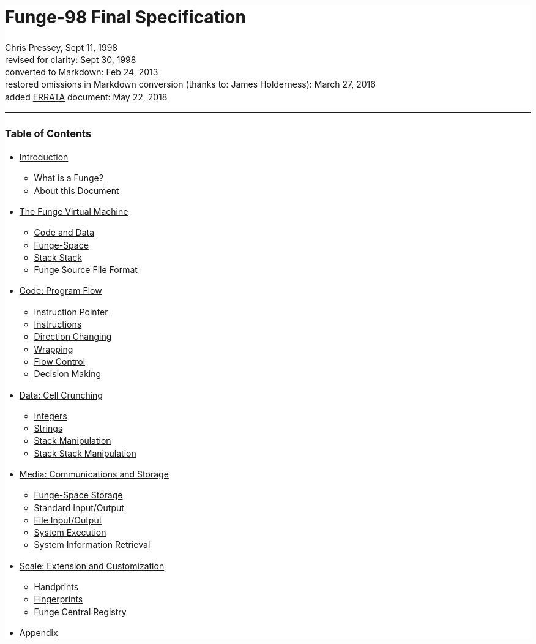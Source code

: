 Funge-98 Final Specification
============================

Chris Pressey, Sept 11, 1998  
revised for clarity: Sept 30, 1998  
converted to Markdown: Feb 24, 2013  
restored omissions in Markdown conversion
  (thanks to: James Holderness): March 27, 2016  
added [ERRATA](ERRATA.markdown) document: May 22, 2018

* * * * *

### Table of Contents

-   [Introduction](#Introduction)

    -   [What is a Funge?](#Whatis)
    -   [About this Document](#About)

-   [The Funge Virtual Machine](#Machine)

    -   [Code and Data](#Code_Data)
    -   [Funge-Space](#Space)
    -   [Stack Stack](#Stack_Stack)
    -   [Funge Source File Format](#Format)

-   [Code: Program Flow](#Code)

    -   [Instruction Pointer](#IP)
    -   [Instructions](#Instructions)
    -   [Direction Changing](#Direction)
    -   [Wrapping](#Wrapping)
    -   [Flow Control](#Flow)
    -   [Decision Making](#Decision)

-   [Data: Cell Crunching](#Data)

    -   [Integers](#Integers)
    -   [Strings](#Strings)
    -   [Stack Manipulation](#Stack_Manipulation)
    -   [Stack Stack Manipulation](#Stack_Stack_Manipulation)

-   [Media: Communications and Storage](#Media)

    -   [Funge-Space Storage](#Storage)
    -   [Standard Input/Output](#Stdio)
    -   [File Input/Output](#Fileio)
    -   [System Execution](#System)
    -   [System Information Retrieval](#Sysinfo)

-   [Scale: Extension and Customization](#Scale)

    -   [Handprints](#Handprints)
    -   [Fingerprints](#Fingerprints)
    -   [Funge Central Registry](#Registry)

-   [Appendix](#Appendix)
